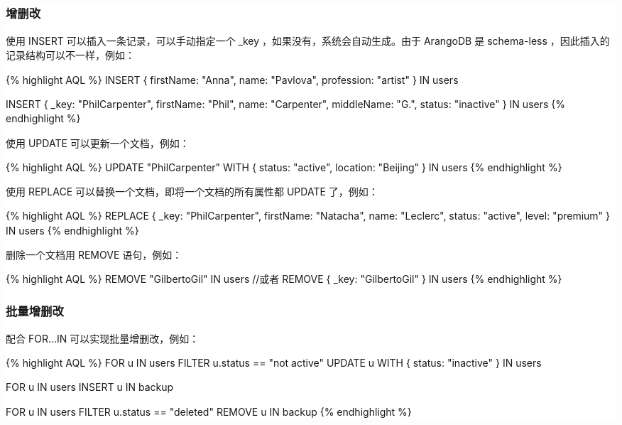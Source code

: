 ### 增删改

使用 INSERT 可以插入一条记录，可以手动指定一个 _key ，如果没有，系统会自动生成。由于 ArangoDB 是 schema-less ，因此插入的记录结构可以不一样，例如：

{% highlight AQL %}
INSERT {
    firstName: "Anna",
    name: "Pavlova",
    profession: "artist"
} IN users

INSERT {
    _key: "PhilCarpenter",
    firstName: "Phil",
    name: "Carpenter",
    middleName: "G.",
    status: "inactive"
} IN users
{% endhighlight %}

使用 UPDATE 可以更新一个文档，例如：

{% highlight AQL %}
UPDATE "PhilCarpenter" WITH {
    status: "active",
    location: "Beijing"
} IN users
{% endhighlight %}

使用 REPLACE 可以替换一个文档，即将一个文档的所有属性都 UPDATE 了，例如：

{% highlight AQL %}
REPLACE {
    _key: "PhilCarpenter",
    firstName: "Natacha",
    name: "Leclerc",
    status: "active",
    level: "premium"
} IN users
{% endhighlight %}

删除一个文档用 REMOVE 语句，例如：

{% highlight AQL %}
REMOVE "GilbertoGil" IN users
//或者
REMOVE { _key: "GilbertoGil" } IN users
{% endhighlight %}

### 批量增删改

配合 FOR...IN 可以实现批量增删改，例如：

{% highlight AQL %}
FOR u IN users
    FILTER u.status == "not active"
    UPDATE u WITH { status: "inactive" } IN users
	
FOR u IN users
    INSERT u IN backup
	
FOR u IN users
    FILTER u.status == "deleted"
    REMOVE u IN backup
{% endhighlight %}
